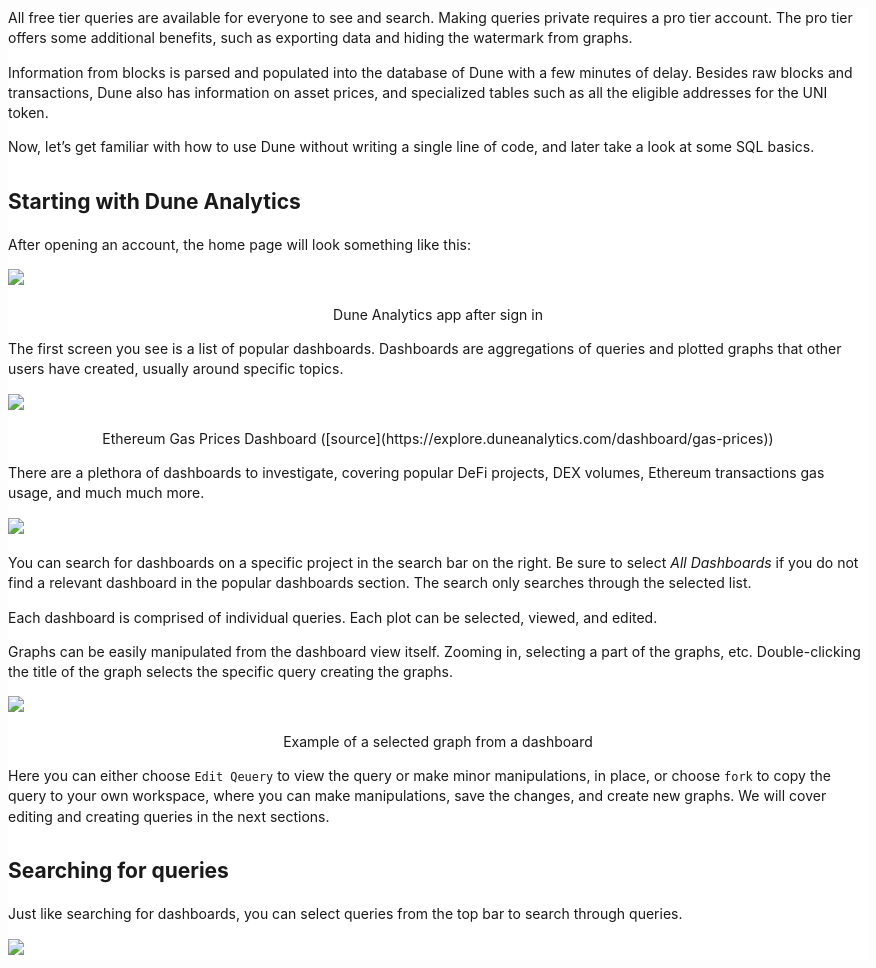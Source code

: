All free tier queries are available for everyone to see and search. Making queries private requires a pro tier account. The pro tier offers some additional benefits, such as exporting data and hiding the watermark from graphs.

Information from blocks is parsed and populated into the database of Dune with a few minutes of delay. Besides raw blocks and transactions, Dune also has information on asset prices, and specialized tables such as all the eligible addresses for the UNI token.

Now, let’s get familiar with how to use Dune without writing a single line of code, and later take a look at some SQL basics.

## Starting with Dune Analytics

After opening an account, the home page will look something like this:

![](https://img.learnblockchain.cn/2020/11/06/16046489867302.jpg)
<center>Dune Analytics app after sign in</center>

The first screen you see is a list of popular dashboards. Dashboards are aggregations of queries and plotted graphs that other users have created, usually around specific topics.

![](https://img.learnblockchain.cn/2020/11/06/16046490134979.jpg)
<center>Ethereum Gas Prices Dashboard ([source](https://explore.duneanalytics.com/dashboard/gas-prices))</center>

There are a plethora of dashboards to investigate, covering popular DeFi projects, DEX volumes, Ethereum transactions gas usage, and much much more.

![](https://img.learnblockchain.cn/2020/11/06/16046490339680.jpg)


You can search for dashboards on a specific project in the search bar on the right. Be sure to select *All Dashboards* if you do not find a relevant dashboard in the popular dashboards section. The search only searches through the selected list.

Each dashboard is comprised of individual queries. Each plot can be selected, viewed, and edited.

Graphs can be easily manipulated from the dashboard view itself. Zooming in, selecting a part of the graphs, etc. Double-clicking the title of the graph selects the specific query creating the graphs.

![](https://img.learnblockchain.cn/2020/11/06/16046490516722.jpg)
<center>Example of a selected graph from a dashboard</center>

Here you can either choose `Edit Qeuery` to view the query or make minor manipulations, in place, or choose `fork` to copy the query to your own workspace, where you can make manipulations, save the changes, and create new graphs. We will cover editing and creating queries in the next sections.

## Searching for queries

Just like searching for dashboards, you can select queries from the top bar to search through queries.

![](https://img.learnblockchain.cn/2020/11/06/16046490705622.jpg)
